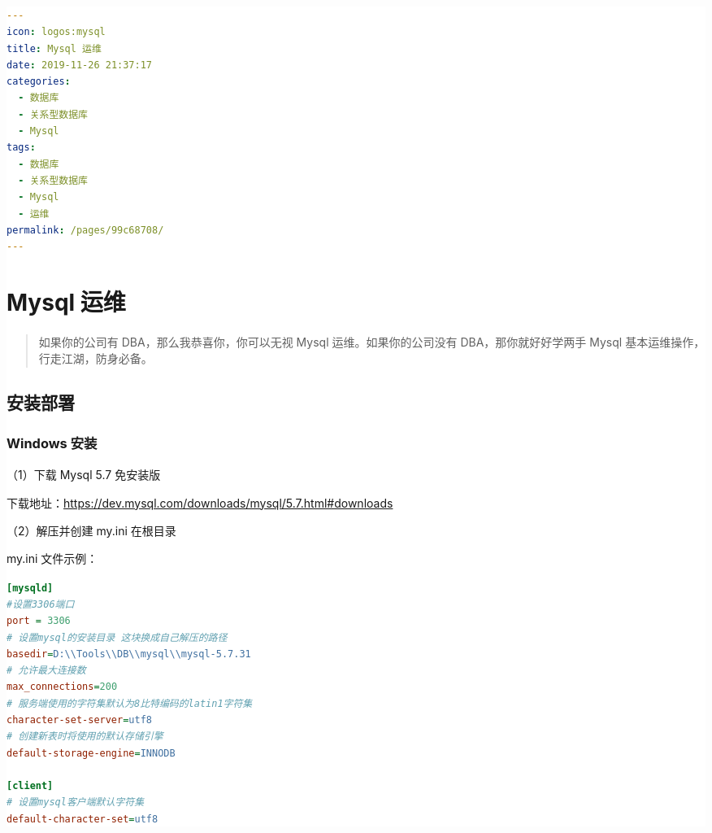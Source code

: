 ```yaml
---
icon: logos:mysql
title: Mysql 运维
date: 2019-11-26 21:37:17
categories:
  - 数据库
  - 关系型数据库
  - Mysql
tags:
  - 数据库
  - 关系型数据库
  - Mysql
  - 运维
permalink: /pages/99c68708/
---
```


# Mysql 运维

> 如果你的公司有 DBA，那么我恭喜你，你可以无视 Mysql 运维。如果你的公司没有 DBA，那你就好好学两手 Mysql 基本运维操作，行走江湖，防身必备。

## 安装部署

### Windows 安装

（1）下载 Mysql 5.7 免安装版

下载地址：https://dev.mysql.com/downloads/mysql/5.7.html#downloads

（2）解压并创建 my.ini 在根目录

my.ini 文件示例：

```ini
[mysqld]
#设置3306端口
port = 3306
# 设置mysql的安装目录 这块换成自己解压的路径
basedir=D:\\Tools\\DB\\mysql\\mysql-5.7.31
# 允许最大连接数
max_connections=200
# 服务端使用的字符集默认为8比特编码的latin1字符集
character-set-server=utf8
# 创建新表时将使用的默认存储引擎
default-storage-engine=INNODB

[client]
# 设置mysql客户端默认字符集
default-character-set=utf8
```
